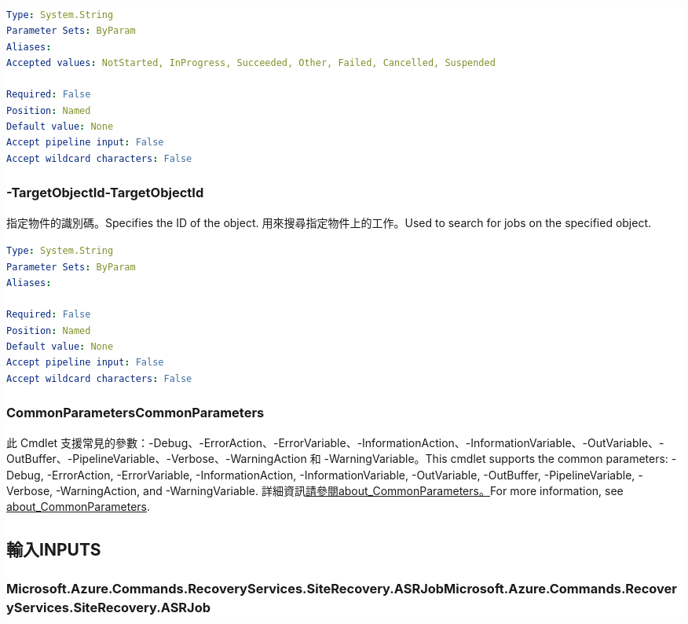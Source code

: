 ```yaml
Type: System.String
Parameter Sets: ByParam
Aliases:
Accepted values: NotStarted, InProgress, Succeeded, Other, Failed, Cancelled, Suspended

Required: False
Position: Named
Default value: None
Accept pipeline input: False
Accept wildcard characters: False
```

### <span data-ttu-id="e552e-143">-TargetObjectId</span><span class="sxs-lookup"><span data-stu-id="e552e-143">-TargetObjectId</span></span>
<span data-ttu-id="e552e-144">指定物件的識別碼。</span><span class="sxs-lookup"><span data-stu-id="e552e-144">Specifies the ID of the object.</span></span> <span data-ttu-id="e552e-145">用來搜尋指定物件上的工作。</span><span class="sxs-lookup"><span data-stu-id="e552e-145">Used to search for jobs on the specified object.</span></span>

```yaml
Type: System.String
Parameter Sets: ByParam
Aliases:

Required: False
Position: Named
Default value: None
Accept pipeline input: False
Accept wildcard characters: False
```

### <span data-ttu-id="e552e-146">CommonParameters</span><span class="sxs-lookup"><span data-stu-id="e552e-146">CommonParameters</span></span>
<span data-ttu-id="e552e-147">此 Cmdlet 支援常見的參數：-Debug、-ErrorAction、-ErrorVariable、-InformationAction、-InformationVariable、-OutVariable、-OutBuffer、-PipelineVariable、-Verbose、-WarningAction 和 -WarningVariable。</span><span class="sxs-lookup"><span data-stu-id="e552e-147">This cmdlet supports the common parameters: -Debug, -ErrorAction, -ErrorVariable, -InformationAction, -InformationVariable, -OutVariable, -OutBuffer, -PipelineVariable, -Verbose, -WarningAction, and -WarningVariable.</span></span> <span data-ttu-id="e552e-148">詳細資訊[請參閱about_CommonParameters。](http://go.microsoft.com/fwlink/?LinkID=113216)</span><span class="sxs-lookup"><span data-stu-id="e552e-148">For more information, see [about_CommonParameters](http://go.microsoft.com/fwlink/?LinkID=113216).</span></span>

## <span data-ttu-id="e552e-149">輸入</span><span class="sxs-lookup"><span data-stu-id="e552e-149">INPUTS</span></span>

### <span data-ttu-id="e552e-150">Microsoft.Azure.Commands.RecoveryServices.SiteRecovery.ASRJob</span><span class="sxs-lookup"><span data-stu-id="e552e-150">Microsoft.Azure.Commands.RecoveryServices.SiteRecovery.ASRJob</span></span>
